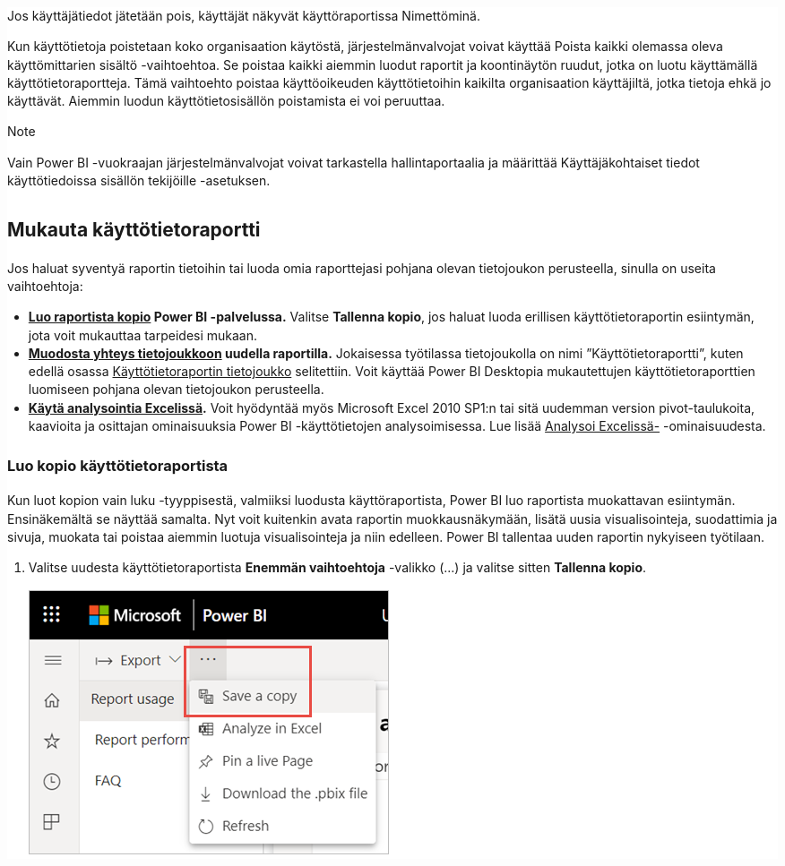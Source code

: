 Jos käyttäjätiedot jätetään pois, käyttäjät näkyvät käyttöraportissa Nimettöminä.

Kun käyttötietoja poistetaan koko organisaation käytöstä, järjestelmänvalvojat voivat käyttää Poista kaikki olemassa oleva käyttömittarien sisältö -vaihtoehtoa. Se poistaa kaikki aiemmin luodut raportit ja koontinäytön ruudut, jotka on luotu käyttämällä käyttötietoraportteja. Tämä vaihtoehto poistaa käyttöoikeuden käyttötietoihin kaikilta organisaation käyttäjiltä, jotka tietoja ehkä jo käyttävät. Aiemmin luodun käyttötietosisällön poistamista ei voi peruuttaa.

> [!NOTE]
> Vain Power BI -vuokraajan järjestelmänvalvojat voivat tarkastella hallintaportaalia ja määrittää Käyttäjäkohtaiset tiedot käyttötiedoissa sisällön tekijöille -asetuksen.

## <a name="customize-the-usage-metrics-report"></a>Mukauta käyttötietoraportti

Jos haluat syventyä raportin tietoihin tai luoda omia raporttejasi pohjana olevan tietojoukon perusteella, sinulla on useita vaihtoehtoja:

- **[Luo raportista kopio](#create-a-copy-of-the-usage-report) Power BI -palvelussa.**   Valitse **Tallenna kopio**, jos haluat luoda erillisen käyttötietoraportin esiintymän, jota voit mukauttaa tarpeidesi mukaan.
- **[Muodosta yhteys tietojoukkoon](#create-a-new-usage-report-in-power-bi-desktop) uudella raportilla.**   Jokaisessa työtilassa tietojoukolla on nimi ”Käyttötietoraportti”, kuten edellä osassa [Käyttötietoraportin tietojoukko](#usage-metrics-report-dataset) selitettiin. Voit käyttää Power BI Desktopia mukautettujen käyttötietoraporttien luomiseen pohjana olevan tietojoukon perusteella.
- **[Käytä analysointia Excelissä](#analyze-usage-data-in-excel).**   Voit hyödyntää myös Microsoft Excel 2010 SP1:n tai sitä uudemman version pivot-taulukoita, kaavioita ja osittajan ominaisuuksia Power BI -käyttötietojen analysoimisessa. Lue lisää [Analysoi Excelissä-](service-analyze-in-excel.md) -ominaisuudesta.

### <a name="create-a-copy-of-the-usage-report"></a>Luo kopio käyttötietoraportista

Kun luot kopion vain luku -tyyppisestä, valmiiksi luodusta käyttöraportista, Power BI luo raportista muokattavan esiintymän. Ensinäkemältä se näyttää samalta. Nyt voit kuitenkin avata raportin muokkausnäkymään, lisätä uusia visualisointeja, suodattimia ja sivuja, muokata tai poistaa aiemmin luotuja visualisointeja ja niin edelleen. Power BI tallentaa uuden raportin nykyiseen työtilaan.

1. Valitse uudesta käyttötietoraportista **Enemmän vaihtoehtoja** -valikko (...) ja valitse sitten **Tallenna kopio**.

    ![Tallenna kopio raportista](media/service-modern-usage-metrics/power-bi-modern-usage-metrics-save.png)
